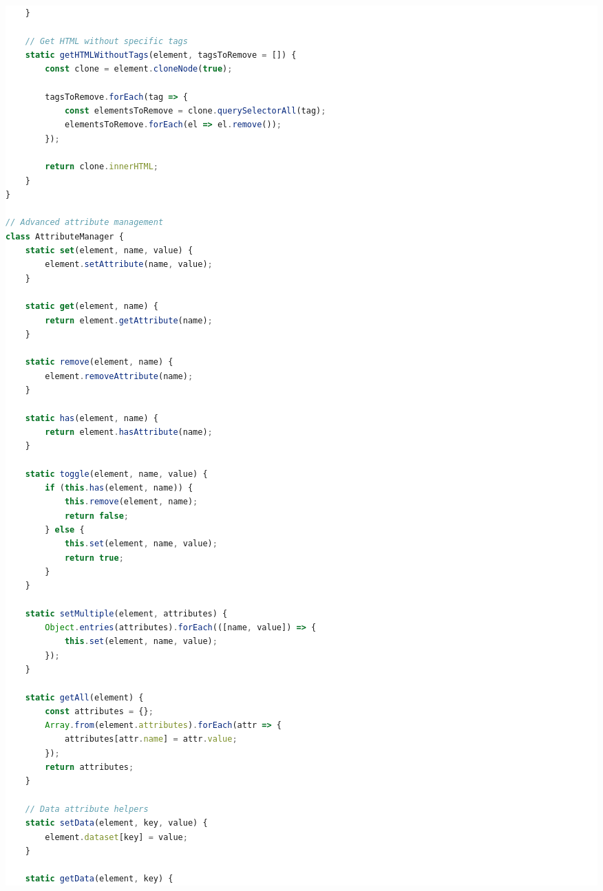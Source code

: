 ```javascript
    }
    
    // Get HTML without specific tags
    static getHTMLWithoutTags(element, tagsToRemove = []) {
        const clone = element.cloneNode(true);
        
        tagsToRemove.forEach(tag => {
            const elementsToRemove = clone.querySelectorAll(tag);
            elementsToRemove.forEach(el => el.remove());
        });
        
        return clone.innerHTML;
    }
}

// Advanced attribute management
class AttributeManager {
    static set(element, name, value) {
        element.setAttribute(name, value);
    }
    
    static get(element, name) {
        return element.getAttribute(name);
    }
    
    static remove(element, name) {
        element.removeAttribute(name);
    }
    
    static has(element, name) {
        return element.hasAttribute(name);
    }
    
    static toggle(element, name, value) {
        if (this.has(element, name)) {
            this.remove(element, name);
            return false;
        } else {
            this.set(element, name, value);
            return true;
        }
    }
    
    static setMultiple(element, attributes) {
        Object.entries(attributes).forEach(([name, value]) => {
            this.set(element, name, value);
        });
    }
    
    static getAll(element) {
        const attributes = {};
        Array.from(element.attributes).forEach(attr => {
            attributes[attr.name] = attr.value;
        });
        return attributes;
    }
    
    // Data attribute helpers
    static setData(element, key, value) {
        element.dataset[key] = value;
    }
    
    static getData(element, key) {
```